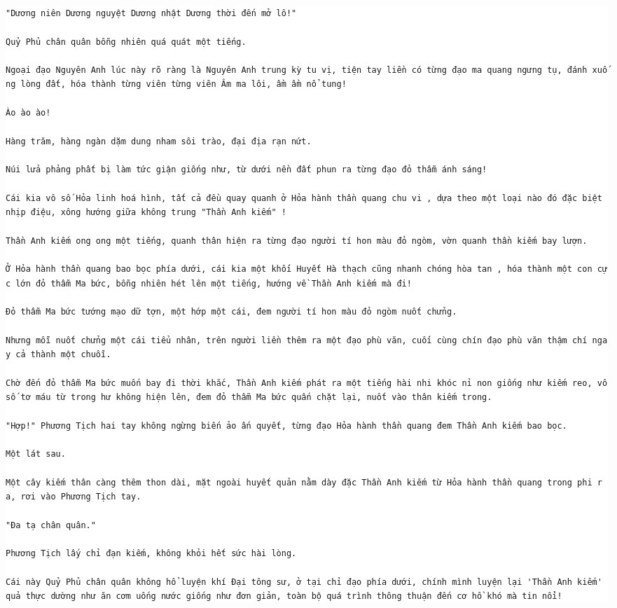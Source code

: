 	"Dương niên Dương nguyệt Dương nhật Dương thời đến mở lô!"

	Quỷ Phủ chân quân bỗng nhiên quá quát một tiếng.

	Ngoại đạo Nguyên Anh lúc này rõ ràng là Nguyên Anh trung kỳ tu vị, tiện tay liền có từng đạo ma quang ngưng tụ, đánh xuống lòng đất, hóa thành từng viên từng viên Âm ma lôi, ầm ầm nổ tung!

	Ào ào ào!

	Hàng trăm, hàng ngàn dặm dung nham sôi trào, đại địa rạn nứt.

	Núi lửa phảng phất bị làm tức giận giống như, từ dưới nền đất phun ra từng đạo đỏ thẫm ánh sáng!

	Cái kia vô số Hỏa linh hoá hình, tất cả đều quay quanh ở Hỏa hành thần quang chu vi , dựa theo một loại nào đó đặc biệt nhịp điệu, xông hướng giữa không trung "Thần Anh kiếm" !

	Thần Anh kiếm ong ong một tiếng, quanh thân hiện ra từng đạo người tí hon màu đỏ ngòm, vờn quanh thần kiếm bay lượn.

	Ở Hỏa hành thần quang bao bọc phía dưới, cái kia một khối Huyết Hà thạch cũng nhanh chóng hòa tan , hóa thành một con cực lớn đỏ thẫm Ma bức, bỗng nhiên hét lên một tiếng, hướng về Thần Anh kiếm mà đi!

	Đỏ thẫm Ma bức tướng mạo dữ tợn, một hớp một cái, đem người tí hon màu đỏ ngòm nuốt chửng.

	Nhưng mỗi nuốt chửng một cái tiểu nhân, trên người liền thêm ra một đạo phù văn, cuối cùng chín đạo phù văn thậm chí ngay cả thành một chuỗi.

	Chờ đến đỏ thẫm Ma bức muốn bay đi thời khắc, Thần Anh kiếm phát ra một tiếng hài nhi khóc nỉ non giống như kiếm reo, vô số tơ máu từ trong hư không hiện lên, đem đỏ thẫm Ma bức quấn chặt lại, nuốt vào thân kiếm trong.

	"Hợp!" Phương Tịch hai tay không ngừng biến ảo ấn quyết, từng đạo Hỏa hành thần quang đem Thần Anh kiếm bao bọc.

	Một lát sau.

	Một cây kiếm thân càng thêm thon dài, mặt ngoài huyết quản nằm dày đặc Thần Anh kiếm từ Hỏa hành thần quang trong phi ra, rơi vào Phương Tịch tay.

	"Đa tạ chân quân."

	Phương Tịch lấy chỉ đạn kiếm, không khỏi hết sức hài lòng.

	Cái này Quỷ Phủ chân quân không hổ luyện khí Đại tông sư, ở tại chỉ đạo phía dưới, chính mình luyện lại 'Thần Anh kiếm' quả thực dường như ăn cơm uống nước giống như đơn giản, toàn bộ quá trình thông thuận đến cơ hồ khó mà tin nổi!




